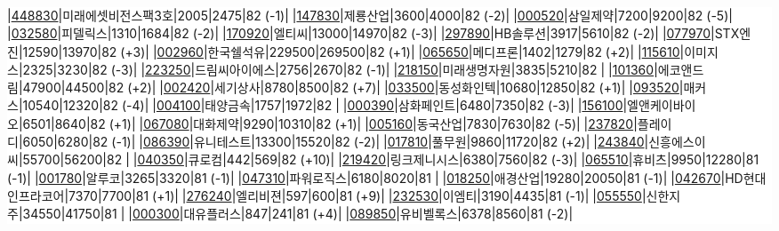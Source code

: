 |[448830](https://finance.daum.net/quotes/A448830)|미래에셋비전스팩3호|2005|2475|82 (-1)|
|[147830](https://finance.daum.net/quotes/A147830)|제룡산업|3600|4000|82 (-2)|
|[000520](https://finance.daum.net/quotes/A000520)|삼일제약|7200|9200|82 (-5)|
|[032580](https://finance.daum.net/quotes/A032580)|피델릭스|1310|1684|82 (-2)|
|[170920](https://finance.daum.net/quotes/A170920)|엘티씨|13000|14970|82 (-3)|
|[297890](https://finance.daum.net/quotes/A297890)|HB솔루션|3917|5610|82 (-2)|
|[077970](https://finance.daum.net/quotes/A077970)|STX엔진|12590|13970|82 (+3)|
|[002960](https://finance.daum.net/quotes/A002960)|한국쉘석유|229500|269500|82 (+1)|
|[065650](https://finance.daum.net/quotes/A065650)|메디프론|1402|1279|82 (+2)|
|[115610](https://finance.daum.net/quotes/A115610)|이미지스|2325|3230|82 (-3)|
|[223250](https://finance.daum.net/quotes/A223250)|드림씨아이에스|2756|2670|82 (-1)|
|[218150](https://finance.daum.net/quotes/A218150)|미래생명자원|3835|5210|82 |
|[101360](https://finance.daum.net/quotes/A101360)|에코앤드림|47900|44500|82 (+2)|
|[002420](https://finance.daum.net/quotes/A002420)|세기상사|8780|8500|82 (+7)|
|[033500](https://finance.daum.net/quotes/A033500)|동성화인텍|10680|12850|82 (+1)|
|[093520](https://finance.daum.net/quotes/A093520)|매커스|10540|12320|82 (-4)|
|[004100](https://finance.daum.net/quotes/A004100)|태양금속|1757|1972|82 |
|[000390](https://finance.daum.net/quotes/A000390)|삼화페인트|6480|7350|82 (-3)|
|[156100](https://finance.daum.net/quotes/A156100)|엘앤케이바이오|6501|8640|82 (+1)|
|[067080](https://finance.daum.net/quotes/A067080)|대화제약|9290|10310|82 (+1)|
|[005160](https://finance.daum.net/quotes/A005160)|동국산업|7830|7630|82 (-5)|
|[237820](https://finance.daum.net/quotes/A237820)|플레이디|6050|6280|82 (-1)|
|[086390](https://finance.daum.net/quotes/A086390)|유니테스트|13300|15520|82 (-2)|
|[017810](https://finance.daum.net/quotes/A017810)|풀무원|9860|11720|82 (+2)|
|[243840](https://finance.daum.net/quotes/A243840)|신흥에스이씨|55700|56200|82 |
|[040350](https://finance.daum.net/quotes/A040350)|큐로컴|442|569|82 (+10)|
|[219420](https://finance.daum.net/quotes/A219420)|링크제니시스|6380|7560|82 (-3)|
|[065510](https://finance.daum.net/quotes/A065510)|휴비츠|9950|12280|81 (-1)|
|[001780](https://finance.daum.net/quotes/A001780)|알루코|3265|3320|81 (-1)|
|[047310](https://finance.daum.net/quotes/A047310)|파워로직스|6180|8020|81 |
|[018250](https://finance.daum.net/quotes/A018250)|애경산업|19280|20050|81 (-1)|
|[042670](https://finance.daum.net/quotes/A042670)|HD현대인프라코어|7370|7700|81 (+1)|
|[276240](https://finance.daum.net/quotes/A276240)|엘리비젼|597|600|81 (+9)|
|[232530](https://finance.daum.net/quotes/A232530)|이엠티|3190|4435|81 (-1)|
|[055550](https://finance.daum.net/quotes/A055550)|신한지주|34550|41750|81 |
|[000300](https://finance.daum.net/quotes/A000300)|대유플러스|847|241|81 (+4)|
|[089850](https://finance.daum.net/quotes/A089850)|유비벨록스|6378|8560|81 (-2)|
